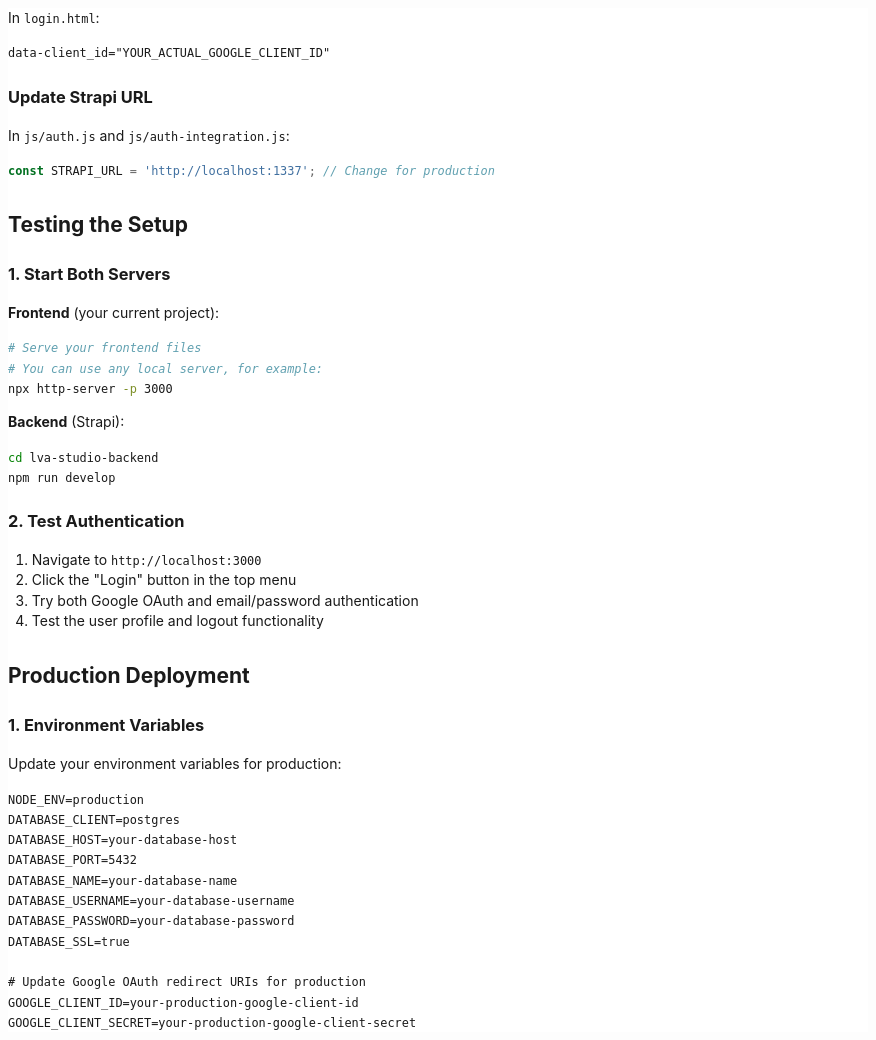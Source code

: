 In `login.html`:
```html
data-client_id="YOUR_ACTUAL_GOOGLE_CLIENT_ID"
```

### Update Strapi URL

In `js/auth.js` and `js/auth-integration.js`:
```javascript
const STRAPI_URL = 'http://localhost:1337'; // Change for production
```

## Testing the Setup

### 1. Start Both Servers

**Frontend** (your current project):
```bash
# Serve your frontend files
# You can use any local server, for example:
npx http-server -p 3000
```

**Backend** (Strapi):
```bash
cd lva-studio-backend
npm run develop
```

### 2. Test Authentication

1. Navigate to `http://localhost:3000`
2. Click the "Login" button in the top menu
3. Try both Google OAuth and email/password authentication
4. Test the user profile and logout functionality

## Production Deployment

### 1. Environment Variables

Update your environment variables for production:

```env
NODE_ENV=production
DATABASE_CLIENT=postgres
DATABASE_HOST=your-database-host
DATABASE_PORT=5432
DATABASE_NAME=your-database-name
DATABASE_USERNAME=your-database-username
DATABASE_PASSWORD=your-database-password
DATABASE_SSL=true

# Update Google OAuth redirect URIs for production
GOOGLE_CLIENT_ID=your-production-google-client-id
GOOGLE_CLIENT_SECRET=your-production-google-client-secret
```

